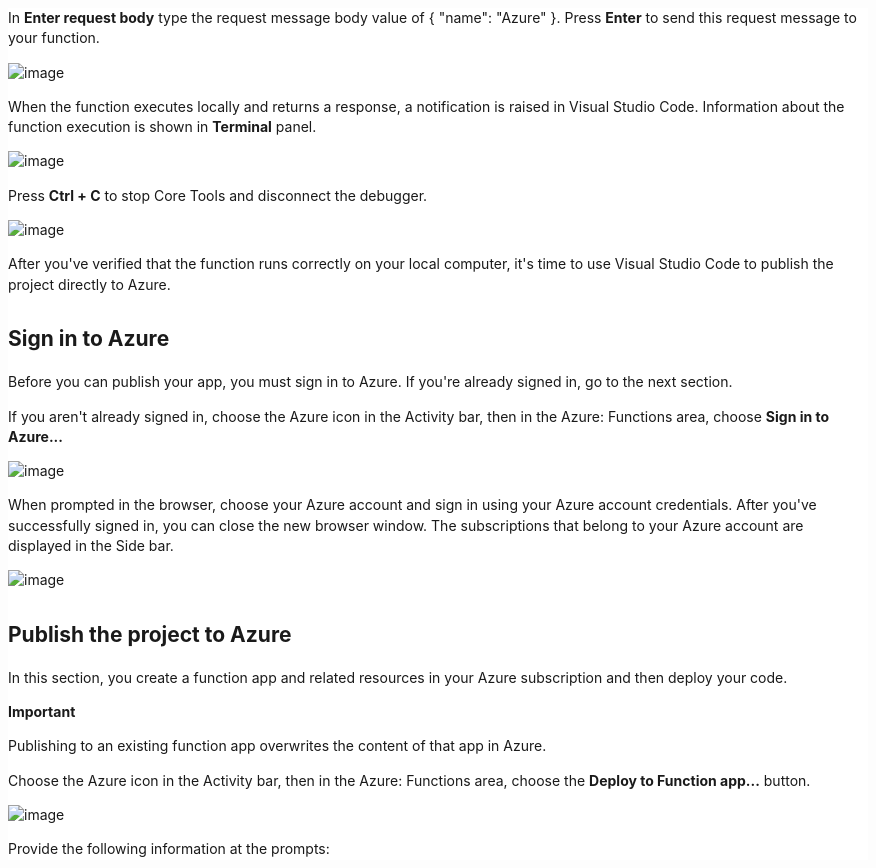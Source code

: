 
In **Enter request body** type the request message body value of { "name": "Azure" }. Press **Enter** to send this request message to your function. 

![image](https://user-images.githubusercontent.com/34960418/163146636-634e24c4-0d23-40b7-b28a-c99538588142.png)


When the function executes locally and returns a response, a notification is raised in Visual Studio Code. Information about the function execution is shown in **Terminal** panel.

![image](https://user-images.githubusercontent.com/34960418/163146779-77f13b92-fa20-4aa4-952c-291456ce75f2.png)


Press **Ctrl + C** to stop Core Tools and disconnect the debugger.

![image](https://user-images.githubusercontent.com/34960418/163147116-22da755b-03b2-4e73-9ce4-9567755fa07f.png)


After you've verified that the function runs correctly on your local computer, it's time to use Visual Studio Code to publish the project directly to Azure.


## Sign in to Azure

Before you can publish your app, you must sign in to Azure. If you're already signed in, go to the next section.

If you aren't already signed in, choose the Azure icon in the Activity bar, then in the Azure: Functions area, choose **Sign in to Azure...**

![image](https://user-images.githubusercontent.com/34960418/163147434-f276c564-69fa-455f-9f59-0ff395ddf340.png)


When prompted in the browser, choose your Azure account and sign in using your Azure account credentials. After you've successfully signed in, you can close the new browser window. The subscriptions that belong to your Azure account are displayed in the Side bar.

![image](https://user-images.githubusercontent.com/34960418/163147697-9b4dd19f-94b0-4f28-aa58-43a030b48311.png)


## Publish the project to Azure

In this section, you create a function app and related resources in your Azure subscription and then deploy your code.

**Important**

Publishing to an existing function app overwrites the content of that app in Azure.


Choose the Azure icon in the Activity bar, then in the Azure: Functions area, choose the **Deploy to Function app...** button.

![image](https://user-images.githubusercontent.com/34960418/163155870-bec27c84-396c-48a8-a408-b15741d60532.png)


Provide the following information at the prompts:
